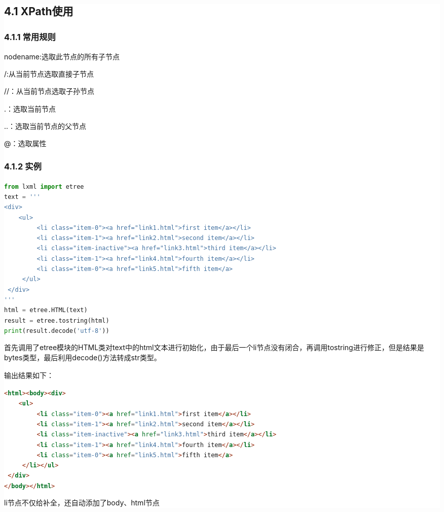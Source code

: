 ## 4.1 XPath使用

### 4.1.1 常用规则

nodename:选取此节点的所有子节点

/:从当前节点选取直接子节点

//：从当前节点选取子孙节点

.：选取当前节点

..：选取当前节点的父节点

@：选取属性

### 4.1.2 实例

```py
from lxml import etree
text = '''
<div>
    <ul>
         <li class="item-0"><a href="link1.html">first item</a></li>
         <li class="item-1"><a href="link2.html">second item</a></li>
         <li class="item-inactive"><a href="link3.html">third item</a></li>
         <li class="item-1"><a href="link4.html">fourth item</a></li>
         <li class="item-0"><a href="link5.html">fifth item</a>
     </ul>
 </div>
'''
html = etree.HTML(text)
result = etree.tostring(html)
print(result.decode('utf-8'))
```

首先调用了etree模块的HTML类对text中的html文本进行初始化，由于最后一个li节点没有闭合，再调用tostring进行修正，但是结果是bytes类型，最后利用decode()方法转成str类型。

输出结果如下：

```html
<html><body><div>
    <ul>
         <li class="item-0"><a href="link1.html">first item</a></li>
         <li class="item-1"><a href="link2.html">second item</a></li>
         <li class="item-inactive"><a href="link3.html">third item</a></li>
         <li class="item-1"><a href="link4.html">fourth item</a></li>
         <li class="item-0"><a href="link5.html">fifth item</a>
     </li></ul>
 </div>
</body></html>
```

li节点不仅给补全，还自动添加了body、html节点
